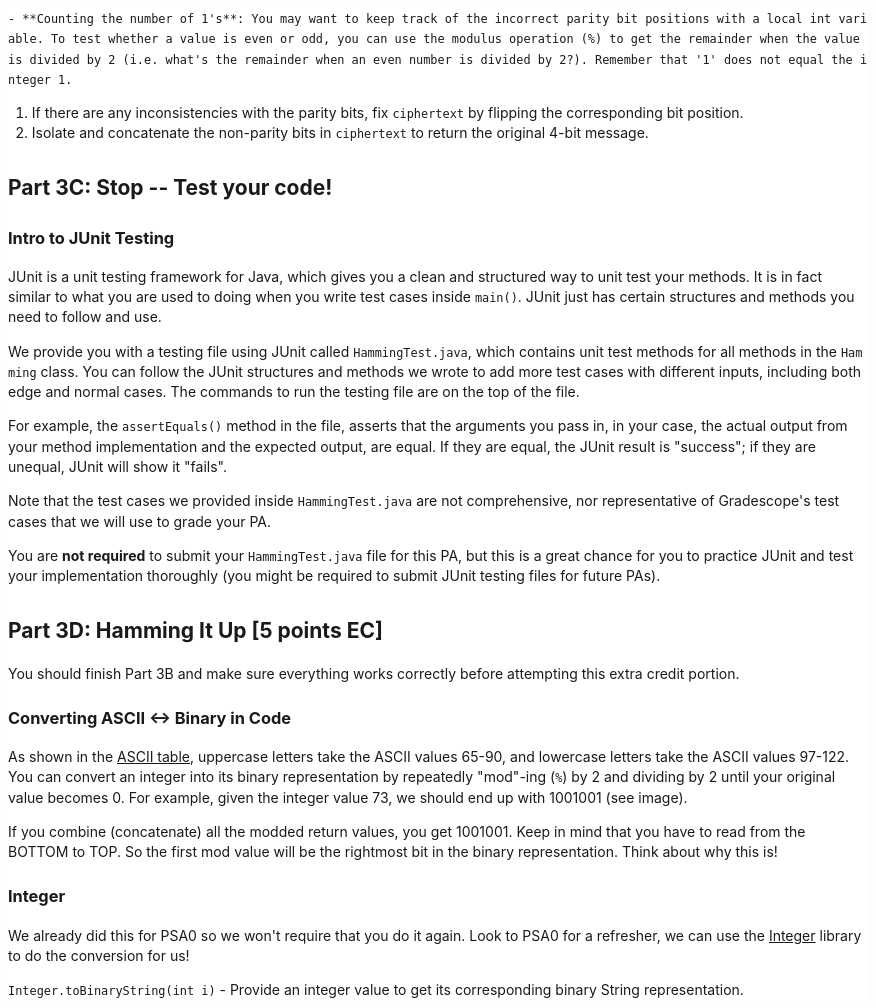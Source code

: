     - **Counting the number of 1's**: You may want to keep track of the incorrect parity bit positions with a local int variable. To test whether a value is even or odd, you can use the modulus operation (%) to get the remainder when the value is divided by 2 (i.e. what's the remainder when an even number is divided by 2?). Remember that '1' does not equal the integer 1.
1. If there are any inconsistencies with the parity bits, fix `ciphertext` by flipping the corresponding bit position. 
1. Isolate and concatenate the non-parity bits in `ciphertext` to return the original 4-bit message.

## Part 3C: Stop -- Test your code!
### Intro to JUnit Testing  
JUnit is a unit testing framework for Java, which gives you a clean and structured way to unit test your methods. It is in fact similar to what you are used to doing when you write test cases inside `main()`. JUnit just has certain structures and methods you need to follow and use. 

We provide you with a testing file using JUnit called `HammingTest.java`, which contains unit test methods for all methods in the `Hamming` class. You can follow the JUnit structures and methods we wrote to add more test cases with different inputs, including both edge and normal cases. The commands to run the testing file are on the top of the file. 

For example, the `assertEquals()` method in the file, asserts that the arguments you pass in, in your case, the actual output from your method implementation and the expected output, are equal. If they are equal, the JUnit result is "success"; if they are unequal, JUnit will show it "fails".

Note that the test cases we provided inside `HammingTest.java` are not comprehensive, nor representative of Gradescope's test cases that we will use to grade your PA. 

You are **not required** to submit your `HammingTest.java` file for this PA, but this is a great chance for you to practice JUnit and test your implementation thoroughly (you might be required to submit JUnit testing files for future PAs). 

## Part 3D: Hamming It Up [5 points EC]
You should finish Part 3B and make sure everything works correctly before attempting this extra credit portion. 

### Converting ASCII <-> Binary in Code
As shown in the [ASCII table](https://www.asciitable.com/), uppercase letters take the ASCII values 65-90, and lowercase letters take the ASCII values 97-122.  You can convert an integer into its binary representation by repeatedly "mod"-ing (`%`) by 2 and dividing by 2 until your original value becomes 0. For example, given the integer value 73, we should end up with 1001001 (see image).

If you combine (concatenate) all the modded return values, you get 1001001. Keep in mind that you have to read from the BOTTOM to TOP. So the first mod value will be the rightmost bit in the binary representation. Think about why this is!

### Integer
We already did this for PSA0 so we won't require that you do it again. Look to PSA0 for a refresher, we can use the [Integer](https://docs.oracle.com/javase/10/docs/api/java/lang/Integer.html) library to do the conversion for us! 

`Integer.toBinaryString(int i)` -  Provide an integer value to get its corresponding binary String representation.

